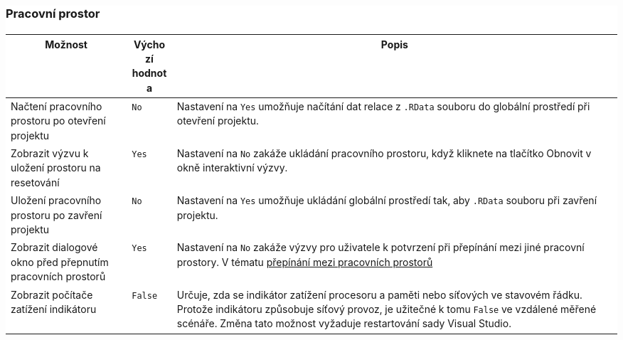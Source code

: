 ### <a name="workspace"></a>Pracovní prostor

| Možnost | Výchozí hodnota | Popis |
| --- | --- | --- |
| Načtení pracovního prostoru po otevření projektu | `No` | Nastavení na `Yes` umožňuje načítání dat relace z `.RData` souboru do globální prostředí při otevření projektu. |
| Zobrazit výzvu k uložení prostoru na resetování | `Yes` | Nastavení na `No` zakáže ukládání pracovního prostoru, když kliknete na tlačítko Obnovit v okně interaktivní výzvy. |
| Uložení pracovního prostoru po zavření projektu | `No` | Nastavení na `Yes` umožňuje ukládání globální prostředí tak, aby `.RData` souboru při zavření projektu. |
| Zobrazit dialogové okno před přepnutím pracovních prostorů | `Yes` | Nastavení na `No` zakáže výzvy pro uživatele k potvrzení při přepínání mezi jiné pracovní prostory. V tématu [přepínání mezi pracovních prostorů](workspaces.md#switching-between-workspaces) |
| Zobrazit počítače zatížení indikátoru | `False` | Určuje, zda se indikátor zatížení procesoru a paměti nebo síťových ve stavovém řádku. Protože indikátoru způsobuje síťový provoz, je užitečné k tomu `False` ve vzdálené měřené scénáře. Změna tato možnost vyžaduje restartování sady Visual Studio. |
